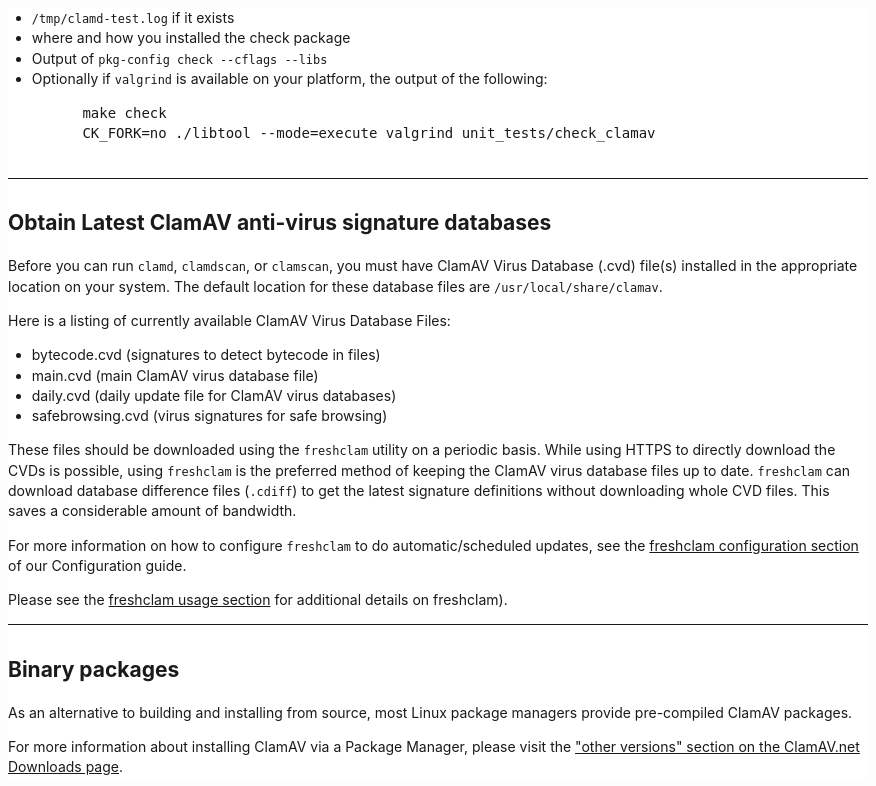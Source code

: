 - `/tmp/clamd-test.log` if it exists
- where and how you installed the check package
- Output of `pkg-config check --cflags --libs`
- Optionally if `valgrind` is available on your platform, the output of the following:
    <pre>
        make check
        CK_FORK=no ./libtool --mode=execute valgrind unit_tests/check_clamav
    </pre>

---

## Obtain Latest ClamAV anti-virus signature databases

Before you can run `clamd`, `clamdscan`, or `clamscan`, you must have ClamAV Virus Database (.cvd) file(s) installed in the appropriate location on your system. The default location for these database files are `/usr/local/share/clamav`.

Here is a listing of currently available ClamAV Virus Database Files:

- bytecode.cvd (signatures to detect bytecode in files)
- main.cvd (main ClamAV virus database file)
- daily.cvd (daily update file for ClamAV virus databases)
- safebrowsing.cvd (virus signatures for safe browsing)

These files should be downloaded using the `freshclam` utility on a periodic basis. While using HTTPS to directly download the CVDs is possible, using `freshclam` is the preferred method of keeping the ClamAV virus database files up to date. `freshclam` can download database difference files (`.cdiff`) to get the latest signature definitions without downloading whole CVD files. This saves a considerable amount of bandwidth.

For more information on how to configure `freshclam` to do automatic/scheduled updates, see the [freshclam configuration section](Configuration.md#Setting-up-auto\-updating) of our Configuration guide.

Please see the [freshclam usage section](Usage.md#freshclam) for additional details on freshclam).

---

## Binary packages

As an alternative to building and installing from source, most Linux package managers provide pre-compiled ClamAV packages.

For more information about installing ClamAV via a Package Manager, please visit
the ["other versions" section on the ClamAV.net Downloads page](https://www.clamav.net/download.html#otherversions).
